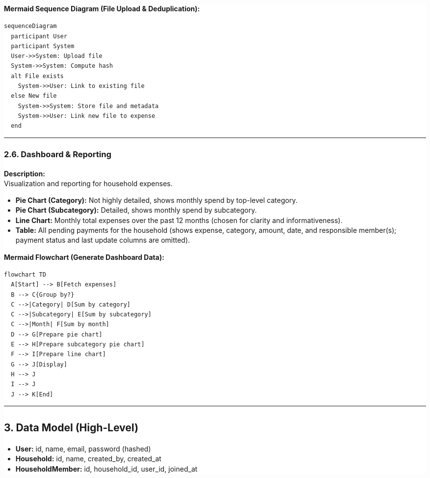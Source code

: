 **Mermaid Sequence Diagram (File Upload & Deduplication):**
```mermaid
sequenceDiagram
  participant User
  participant System
  User->>System: Upload file
  System->>System: Compute hash
  alt File exists
    System->>User: Link to existing file
  else New file
    System->>System: Store file and metadata
    System->>User: Link new file to expense
  end
```

---

### 2.6. Dashboard & Reporting

**Description:**  
Visualization and reporting for household expenses.

- **Pie Chart (Category):** Not highly detailed, shows monthly spend by top-level category.
- **Pie Chart (Subcategory):** Detailed, shows monthly spend by subcategory.
- **Line Chart:** Monthly total expenses over the past 12 months (chosen for clarity and informativeness).
- **Table:** All pending payments for the household (shows expense, category, amount, date, and responsible member(s); payment status and last update columns are omitted).

**Mermaid Flowchart (Generate Dashboard Data):**
```mermaid
flowchart TD
  A[Start] --> B[Fetch expenses]
  B --> C{Group by?}
  C -->|Category| D[Sum by category]
  C -->|Subcategory| E[Sum by subcategory]
  C -->|Month| F[Sum by month]
  D --> G[Prepare pie chart]
  E --> H[Prepare subcategory pie chart]
  F --> I[Prepare line chart]
  G --> J[Display]
  H --> J
  I --> J
  J --> K[End]
```

---

## 3. Data Model (High-Level)

- **User:** id, name, email, password (hashed)
- **Household:** id, name, created_by, created_at
- **HouseholdMember:** id, household_id, user_id, joined_at
